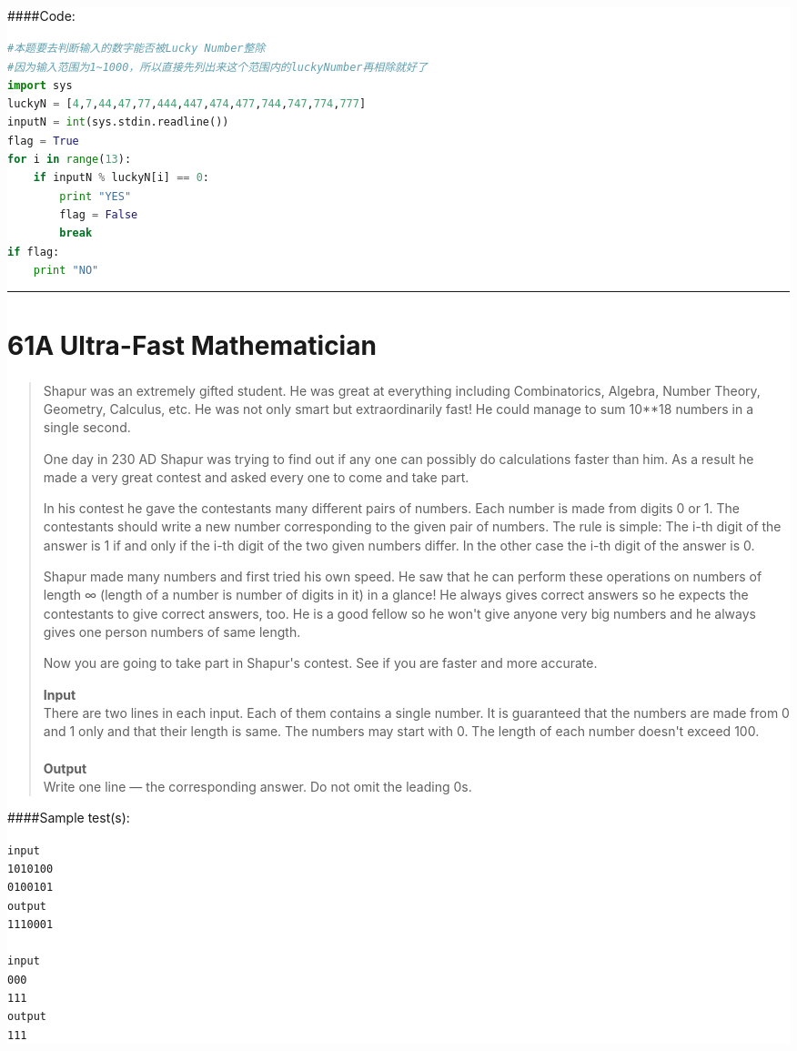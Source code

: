 ####Code:

```python
#本题要去判断输入的数字能否被Lucky Number整除
#因为输入范围为1~1000，所以直接先列出来这个范围内的luckyNumber再相除就好了
import sys
luckyN = [4,7,44,47,77,444,447,474,477,744,747,774,777]
inputN = int(sys.stdin.readline())
flag = True
for i in range(13):
	if inputN % luckyN[i] == 0:
		print "YES"
		flag = False
		break
if flag:
	print "NO"
```

-------------------------------------------------------------------------------

# 61A Ultra-Fast Mathematician

<blockquote>
<p>Shapur was an extremely gifted student. He was great at everything including Combinatorics, Algebra, Number Theory, Geometry, Calculus, etc. He was not only smart but extraordinarily fast! He could manage to sum 10**18 numbers in a single second.</p>

<p>One day in 230 AD Shapur was trying to find out if any one can possibly do calculations faster than him. As a result he made a very great contest and asked every one to come and take part.</p>

<p>In his contest he gave the contestants many different pairs of numbers. Each number is made from digits 0 or 1. The contestants should write a new number corresponding to the given pair of numbers. The rule is simple: The i-th digit of the answer is 1 if and only if the i-th digit of the two given numbers differ. In the other case the i-th digit of the answer is 0.</p>

<p>Shapur made many numbers and first tried his own speed. He saw that he can perform these operations on numbers of length ∞ (length of a number is number of digits in it) in a glance! He always gives correct answers so he expects the contestants to give correct answers, too. He is a good fellow so he won't give anyone very big numbers and he always gives one person numbers of same length.</p>

<p>Now you are going to take part in Shapur's contest. See if you are faster and more accurate.</p>

<strong>Input</strong><br>
There are two lines in each input. Each of them contains a single number. It is guaranteed that the numbers are made from 0 and 1 only and that their length is same. The numbers may start with 0. The length of each number doesn't exceed 100.
<br>
<br>
<strong>Output</strong><br>
Write one line — the corresponding answer. Do not omit the leading 0s.
</blockquote>

####Sample test(s):

```bash
input
1010100
0100101
output
1110001

input
000
111
output
111

```